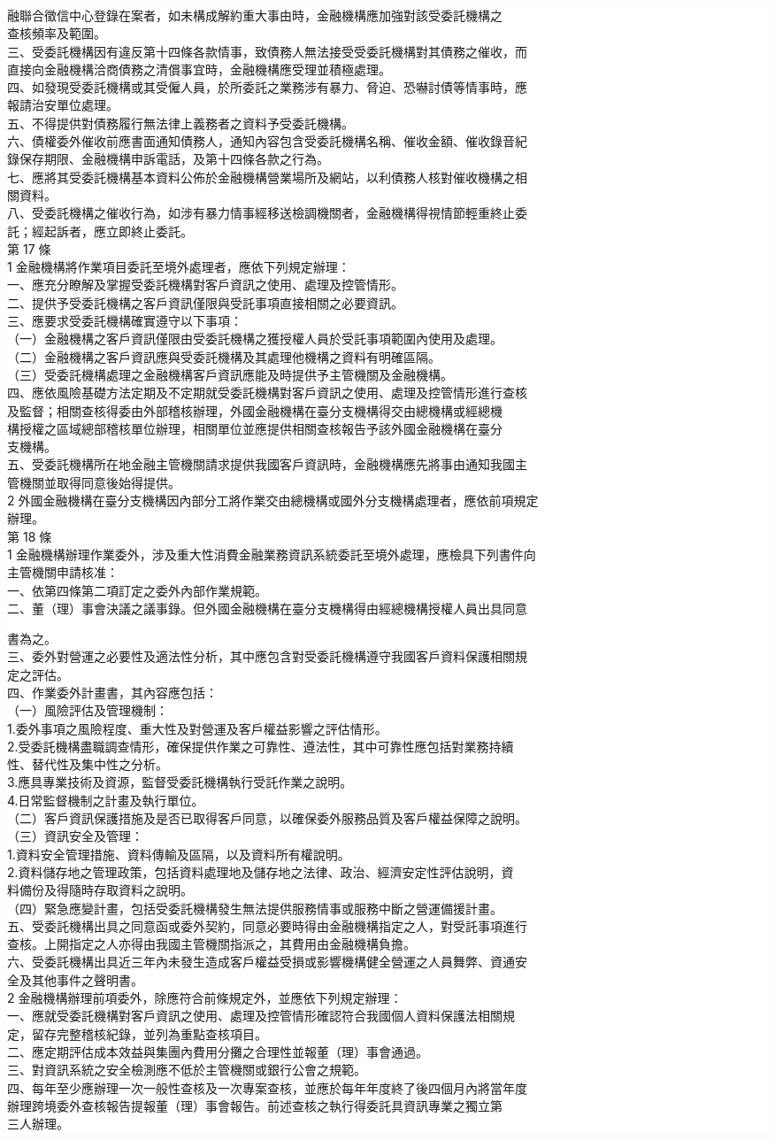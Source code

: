 
融聯合徵信中心登錄在案者，如未構成解約重大事由時，金融機構應加強對該受委託機構之  
查核頻率及範圍。  
三、受委託機構因有違反第十四條各款情事，致債務人無法接受受委託機構對其債務之催收，而  
直接向金融機構洽商債務之清償事宜時，金融機構應受理並積極處理。  
四、如發現受委託機構或其受僱人員，於所委託之業務涉有暴力、脅迫、恐嚇討債等情事時，應  
報請治安單位處理。  
五、不得提供對債務履行無法律上義務者之資料予受委託機構。  
六、債權委外催收前應書面通知債務人，通知內容包含受委託機構名稱、催收金額、催收錄音紀  
錄保存期限、金融機構申訴電話，及第十四條各款之行為。  
七、應將其受委託機構基本資料公佈於金融機構營業場所及網站，以利債務人核對催收機構之相  
關資料。  
八、受委託機構之催收行為，如涉有暴力情事經移送檢調機關者，金融機構得視情節輕重終止委  
託；經起訴者，應立即終止委託。  
第 17 條  
1 金融機構將作業項目委託至境外處理者，應依下列規定辦理：  
一、應充分瞭解及掌握受委託機構對客戶資訊之使用、處理及控管情形。  
二、提供予受委託機構之客戶資訊僅限與受託事項直接相關之必要資訊。  
三、應要求受委託機構確實遵守以下事項：  
（一）金融機構之客戶資訊僅限由受委託機構之獲授權人員於受託事項範圍內使用及處理。  
（二）金融機構之客戶資訊應與受委託機構及其處理他機構之資料有明確區隔。  
（三）受委託機構處理之金融機構客戶資訊應能及時提供予主管機關及金融機構。  
四、應依風險基礎方法定期及不定期就受委託機構對客戶資訊之使用、處理及控管情形進行查核  
及監督；相關查核得委由外部稽核辦理，外國金融機構在臺分支機構得交由總機構或經總機  
構授權之區域總部稽核單位辦理，相關單位並應提供相關查核報告予該外國金融機構在臺分  
支機構。  
五、受委託機構所在地金融主管機關請求提供我國客戶資訊時，金融機構應先將事由通知我國主  
管機關並取得同意後始得提供。  
2 外國金融機構在臺分支機構因內部分工將作業交由總機構或國外分支機構處理者，應依前項規定  
辦理。  
第 18 條  
1 金融機構辦理作業委外，涉及重大性消費金融業務資訊系統委託至境外處理，應檢具下列書件向  
主管機關申請核准：  
一、依第四條第二項訂定之委外內部作業規範。  
二、董（理）事會決議之議事錄。但外國金融機構在臺分支機構得由經總機構授權人員出具同意  


書為之。  
三、委外對營運之必要性及適法性分析，其中應包含對受委託機構遵守我國客戶資料保護相關規  
定之評估。  
四、作業委外計畫書，其內容應包括：  
（一）風險評估及管理機制：  
1.委外事項之風險程度、重大性及對營運及客戶權益影響之評估情形。  
2.受委託機構盡職調查情形，確保提供作業之可靠性、遵法性，其中可靠性應包括對業務持續  
性、替代性及集中性之分析。  
3.應具專業技術及資源，監督受委託機構執行受託作業之說明。  
4.日常監督機制之計畫及執行單位。  
（二）客戶資訊保護措施及是否已取得客戶同意，以確保委外服務品質及客戶權益保障之說明。  
（三）資訊安全及管理：  
1.資料安全管理措施、資料傳輸及區隔，以及資料所有權說明。  
2.資料儲存地之管理政策，包括資料處理地及儲存地之法律、政治、經濟安定性評估說明，資  
料備份及得隨時存取資料之說明。  
（四）緊急應變計畫，包括受委託機構發生無法提供服務情事或服務中斷之營運備援計畫。  
五、受委託機構出具之同意函或委外契約，同意必要時得由金融機構指定之人，對受託事項進行  
查核。上開指定之人亦得由我國主管機關指派之，其費用由金融機構負擔。  
六、受委託機構出具近三年內未發生造成客戶權益受損或影響機構健全營運之人員舞弊、資通安  
全及其他事件之聲明書。  
2 金融機構辦理前項委外，除應符合前條規定外，並應依下列規定辦理：  
一、應就受委託機構對客戶資訊之使用、處理及控管情形確認符合我國個人資料保護法相關規  
定，留存完整稽核紀錄，並列為重點查核項目。  
二、應定期評估成本效益與集團內費用分攤之合理性並報董（理）事會通過。  
三、對資訊系統之安全檢測應不低於主管機關或銀行公會之規範。  
四、每年至少應辦理一次一般性查核及一次專案查核，並應於每年年度終了後四個月內將當年度  
辦理跨境委外查核報告提報董（理）事會報告。前述查核之執行得委託具資訊專業之獨立第  
三人辦理。  